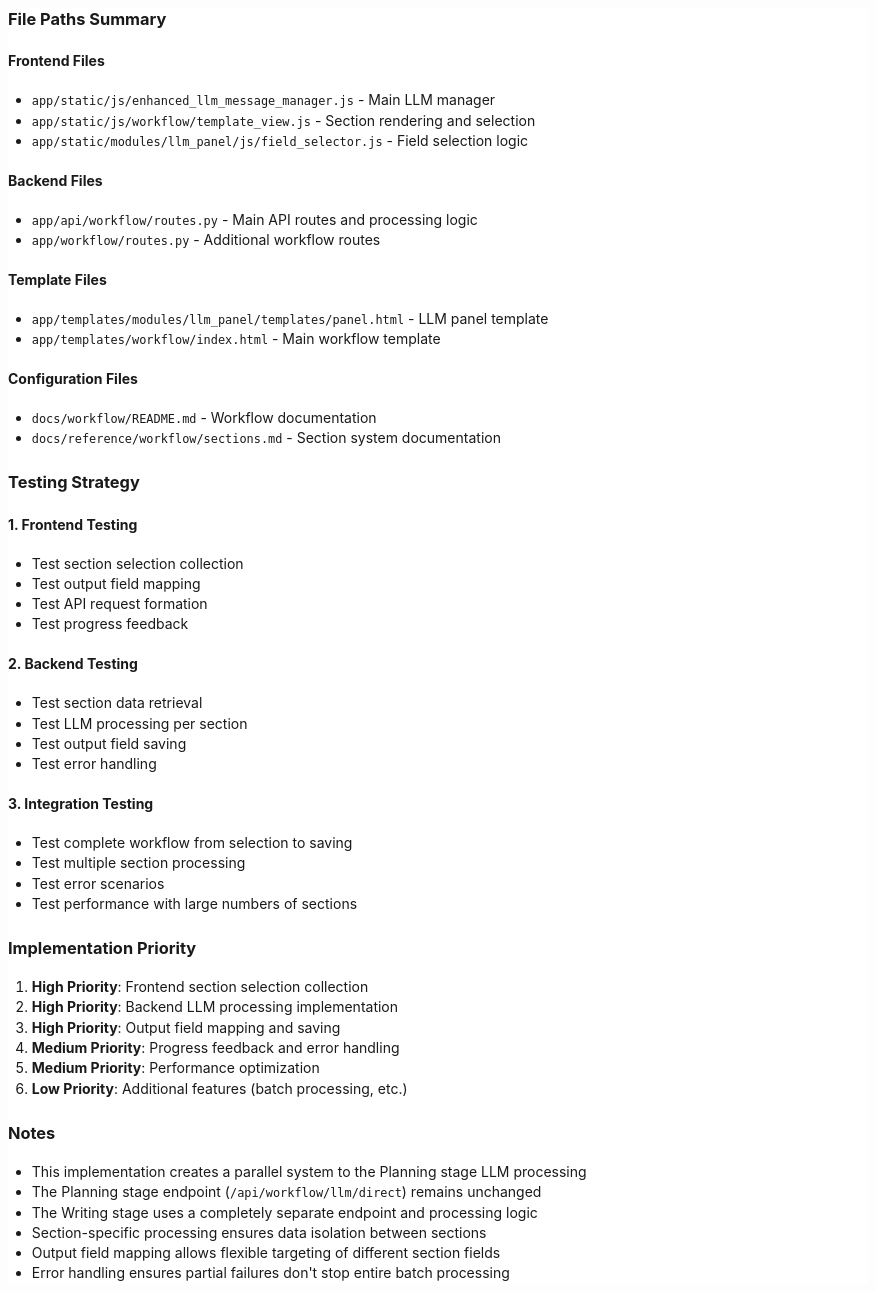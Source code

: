 ### File Paths Summary

#### Frontend Files
- `app/static/js/enhanced_llm_message_manager.js` - Main LLM manager
- `app/static/js/workflow/template_view.js` - Section rendering and selection
- `app/static/modules/llm_panel/js/field_selector.js` - Field selection logic

#### Backend Files
- `app/api/workflow/routes.py` - Main API routes and processing logic
- `app/workflow/routes.py` - Additional workflow routes

#### Template Files
- `app/templates/modules/llm_panel/templates/panel.html` - LLM panel template
- `app/templates/workflow/index.html` - Main workflow template

#### Configuration Files
- `docs/workflow/README.md` - Workflow documentation
- `docs/reference/workflow/sections.md` - Section system documentation

### Testing Strategy

#### 1. Frontend Testing
- Test section selection collection
- Test output field mapping
- Test API request formation
- Test progress feedback

#### 2. Backend Testing
- Test section data retrieval
- Test LLM processing per section
- Test output field saving
- Test error handling

#### 3. Integration Testing
- Test complete workflow from selection to saving
- Test multiple section processing
- Test error scenarios
- Test performance with large numbers of sections

### Implementation Priority

1. **High Priority**: Frontend section selection collection
2. **High Priority**: Backend LLM processing implementation
3. **High Priority**: Output field mapping and saving
4. **Medium Priority**: Progress feedback and error handling
5. **Medium Priority**: Performance optimization
6. **Low Priority**: Additional features (batch processing, etc.)

### Notes

- This implementation creates a parallel system to the Planning stage LLM processing
- The Planning stage endpoint (`/api/workflow/llm/direct`) remains unchanged
- The Writing stage uses a completely separate endpoint and processing logic
- Section-specific processing ensures data isolation between sections
- Output field mapping allows flexible targeting of different section fields
- Error handling ensures partial failures don't stop entire batch processing 